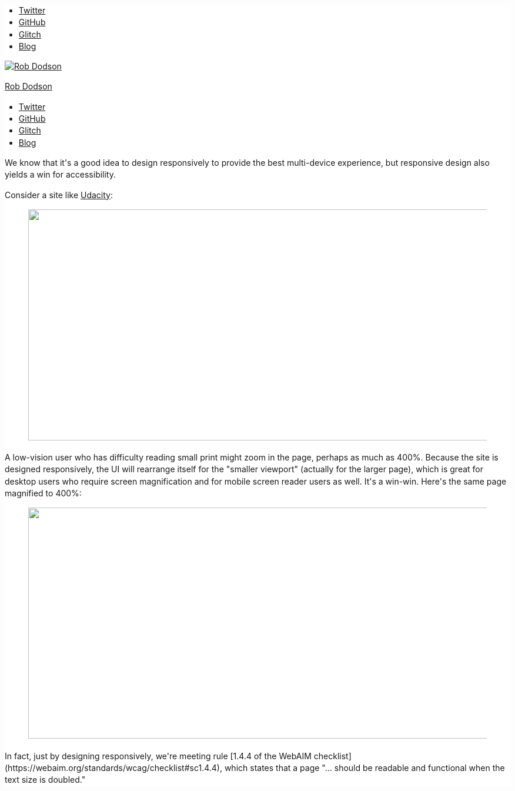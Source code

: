 -   <a href="https://twitter.com/rachelandrew" class="w-author__link">Twitter</a>
-   <a href="https://github.com/rachelandrew" class="w-author__link">GitHub</a>
-   <a href="https://glitch.com/@rachelandrew" class="w-author__link">Glitch</a>
-   <a href="https://rachelandrew.co.uk/" class="w-author__link">Blog</a>

[<img src="https://web-dev.imgix.net/image/admin/1Yk1TThRpbQr08rC9tmL.jpg?auto=format&amp;fit=crop&amp;h=64&amp;w=64" alt="Rob Dodson" class="w-author__image" sizes="(min-width: 64px) 64px, calc(100vw - 48px)" srcset="https://web-dev.imgix.net/image/admin/1Yk1TThRpbQr08rC9tmL.jpg?fit=crop&amp;h=64&amp;w=64&amp;auto=format&amp;dpr=1&amp;q=75, https://web-dev.imgix.net/image/admin/1Yk1TThRpbQr08rC9tmL.jpg?fit=crop&amp;h=64&amp;w=64&amp;auto=format&amp;dpr=2&amp;q=50 2x, https://web-dev.imgix.net/image/admin/1Yk1TThRpbQr08rC9tmL.jpg?fit=crop&amp;h=64&amp;w=64&amp;auto=format&amp;dpr=3&amp;q=35 3x, https://web-dev.imgix.net/image/admin/1Yk1TThRpbQr08rC9tmL.jpg?fit=crop&amp;h=64&amp;w=64&amp;auto=format&amp;dpr=4&amp;q=23 4x, https://web-dev.imgix.net/image/admin/1Yk1TThRpbQr08rC9tmL.jpg?fit=crop&amp;h=64&amp;w=64&amp;auto=format&amp;dpr=5&amp;q=20 5x" width="64" height="64" />](/authors/robdodson/)

<a href="/authors/robdodson/" class="w-author__name-link">Rob Dodson</a>

-   <a href="https://twitter.com/rob_dodson" class="w-author__link">Twitter</a>
-   <a href="https://github.com/robdodson" class="w-author__link">GitHub</a>
-   <a href="https://glitch.com/@robdodson" class="w-author__link">Glitch</a>
-   <a href="https://robdodson.me" class="w-author__link">Blog</a>

We know that it's a good idea to design responsively to provide the best multi-device experience, but responsive design also yields a win for accessibility.

Consider a site like [Udacity](https://udacity.com):

<figure><img src="https://web-dev.imgix.net/image/admin/5q9dDtEubSM23SzokQNu.jpg?auto=format" class="w-screenshot" sizes="(min-width: 800px) 800px, calc(100vw - 48px)" srcset="https://web-dev.imgix.net/image/admin/5q9dDtEubSM23SzokQNu.jpg?auto=format&amp;w=200 200w, https://web-dev.imgix.net/image/admin/5q9dDtEubSM23SzokQNu.jpg?auto=format&amp;w=228 228w, https://web-dev.imgix.net/image/admin/5q9dDtEubSM23SzokQNu.jpg?auto=format&amp;w=260 260w, https://web-dev.imgix.net/image/admin/5q9dDtEubSM23SzokQNu.jpg?auto=format&amp;w=296 296w, https://web-dev.imgix.net/image/admin/5q9dDtEubSM23SzokQNu.jpg?auto=format&amp;w=338 338w, https://web-dev.imgix.net/image/admin/5q9dDtEubSM23SzokQNu.jpg?auto=format&amp;w=385 385w, https://web-dev.imgix.net/image/admin/5q9dDtEubSM23SzokQNu.jpg?auto=format&amp;w=439 439w, https://web-dev.imgix.net/image/admin/5q9dDtEubSM23SzokQNu.jpg?auto=format&amp;w=500 500w, https://web-dev.imgix.net/image/admin/5q9dDtEubSM23SzokQNu.jpg?auto=format&amp;w=571 571w, https://web-dev.imgix.net/image/admin/5q9dDtEubSM23SzokQNu.jpg?auto=format&amp;w=650 650w, https://web-dev.imgix.net/image/admin/5q9dDtEubSM23SzokQNu.jpg?auto=format&amp;w=741 741w, https://web-dev.imgix.net/image/admin/5q9dDtEubSM23SzokQNu.jpg?auto=format&amp;w=845 845w, https://web-dev.imgix.net/image/admin/5q9dDtEubSM23SzokQNu.jpg?auto=format&amp;w=964 964w, https://web-dev.imgix.net/image/admin/5q9dDtEubSM23SzokQNu.jpg?auto=format&amp;w=1098 1098w, https://web-dev.imgix.net/image/admin/5q9dDtEubSM23SzokQNu.jpg?auto=format&amp;w=1252 1252w, https://web-dev.imgix.net/image/admin/5q9dDtEubSM23SzokQNu.jpg?auto=format&amp;w=1428 1428w, https://web-dev.imgix.net/image/admin/5q9dDtEubSM23SzokQNu.jpg?auto=format&amp;w=1600 1600w" width="800" height="393" /></figure>A low-vision user who has difficulty reading small print might zoom in the page, perhaps as much as 400%. Because the site is designed responsively, the UI will rearrange itself for the "smaller viewport" (actually for the larger page), which is great for desktop users who require screen magnification and for mobile screen reader users as well. It's a win-win. Here's the same page magnified to 400%:

<figure><img src="https://web-dev.imgix.net/image/admin/WKHO21uWQz5lJ7Aqej1E.jpg?auto=format" sizes="(min-width: 800px) 800px, calc(100vw - 48px)" srcset="https://web-dev.imgix.net/image/admin/WKHO21uWQz5lJ7Aqej1E.jpg?auto=format&amp;w=200 200w, https://web-dev.imgix.net/image/admin/WKHO21uWQz5lJ7Aqej1E.jpg?auto=format&amp;w=228 228w, https://web-dev.imgix.net/image/admin/WKHO21uWQz5lJ7Aqej1E.jpg?auto=format&amp;w=260 260w, https://web-dev.imgix.net/image/admin/WKHO21uWQz5lJ7Aqej1E.jpg?auto=format&amp;w=296 296w, https://web-dev.imgix.net/image/admin/WKHO21uWQz5lJ7Aqej1E.jpg?auto=format&amp;w=338 338w, https://web-dev.imgix.net/image/admin/WKHO21uWQz5lJ7Aqej1E.jpg?auto=format&amp;w=385 385w, https://web-dev.imgix.net/image/admin/WKHO21uWQz5lJ7Aqej1E.jpg?auto=format&amp;w=439 439w, https://web-dev.imgix.net/image/admin/WKHO21uWQz5lJ7Aqej1E.jpg?auto=format&amp;w=500 500w, https://web-dev.imgix.net/image/admin/WKHO21uWQz5lJ7Aqej1E.jpg?auto=format&amp;w=571 571w, https://web-dev.imgix.net/image/admin/WKHO21uWQz5lJ7Aqej1E.jpg?auto=format&amp;w=650 650w, https://web-dev.imgix.net/image/admin/WKHO21uWQz5lJ7Aqej1E.jpg?auto=format&amp;w=741 741w, https://web-dev.imgix.net/image/admin/WKHO21uWQz5lJ7Aqej1E.jpg?auto=format&amp;w=845 845w, https://web-dev.imgix.net/image/admin/WKHO21uWQz5lJ7Aqej1E.jpg?auto=format&amp;w=964 964w, https://web-dev.imgix.net/image/admin/WKHO21uWQz5lJ7Aqej1E.jpg?auto=format&amp;w=1098 1098w, https://web-dev.imgix.net/image/admin/WKHO21uWQz5lJ7Aqej1E.jpg?auto=format&amp;w=1252 1252w, https://web-dev.imgix.net/image/admin/WKHO21uWQz5lJ7Aqej1E.jpg?auto=format&amp;w=1428 1428w, https://web-dev.imgix.net/image/admin/WKHO21uWQz5lJ7Aqej1E.jpg?auto=format&amp;w=1600 1600w" width="800" height="393" /></figure>In fact, just by designing responsively, we're meeting rule [1.4.4 of the WebAIM checklist](https://webaim.org/standards/wcag/checklist#sc1.4.4), which states that a page "… should be readable and functional when the text size is doubled."
